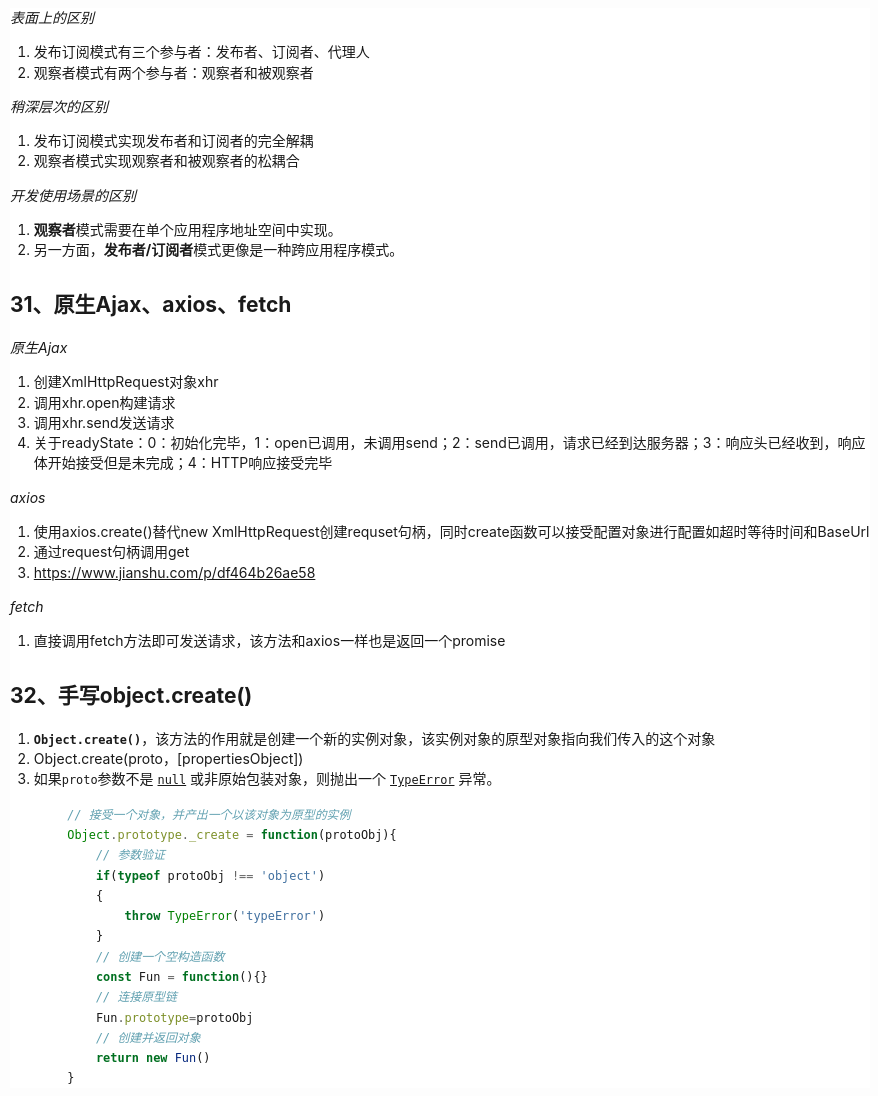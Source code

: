 *表面上的区别*

1. 发布订阅模式有三个参与者：发布者、订阅者、代理人
2. 观察者模式有两个参与者：观察者和被观察者

*稍深层次的区别*

1. 发布订阅模式实现发布者和订阅者的完全解耦
2. 观察者模式实现观察者和被观察者的松耦合

*开发使用场景的区别*

1. **观察者**模式需要在单个应用程序地址空间中实现。
2. 另一方面，**发布者/订阅者**模式更像是一种跨应用程序模式。

## 31、原生Ajax、axios、fetch

*原生Ajax*

1. 创建XmlHttpRequest对象xhr
2. 调用xhr.open构建请求
3. 调用xhr.send发送请求
4. 关于readyState：0：初始化完毕，1：open已调用，未调用send；2：send已调用，请求已经到达服务器；3：响应头已经收到，响应体开始接受但是未完成；4：HTTP响应接受完毕

*axios*

1. 使用axios.create()替代new XmlHttpRequest创建requset句柄，同时create函数可以接受配置对象进行配置如超时等待时间和BaseUrl
2. 通过request句柄调用get
3. https://www.jianshu.com/p/df464b26ae58

*fetch*

1. 直接调用fetch方法即可发送请求，该方法和axios一样也是返回一个promise

## 32、手写object.create()

1. **`Object.create()`**，该方法的作用就是创建一个新的实例对象，该实例对象的原型对象指向我们传入的这个对象
2. Object.create(proto，[propertiesObject])
3. 如果`proto`参数不是 [`null`](https://developer.mozilla.org/zh-CN/docs/Web/JavaScript/Reference/Global_Objects/null) 或非原始包装对象，则抛出一个 [`TypeError`](https://developer.mozilla.org/zh-CN/docs/Web/JavaScript/Reference/Global_Objects/TypeError) 异常。

```js
        // 接受一个对象，并产出一个以该对象为原型的实例
        Object.prototype._create = function(protoObj){
            // 参数验证
            if(typeof protoObj !== 'object')
            {
                throw TypeError('typeError')
            }
            // 创建一个空构造函数
            const Fun = function(){}
            // 连接原型链
            Fun.prototype=protoObj
            // 创建并返回对象
            return new Fun()
        }
```
